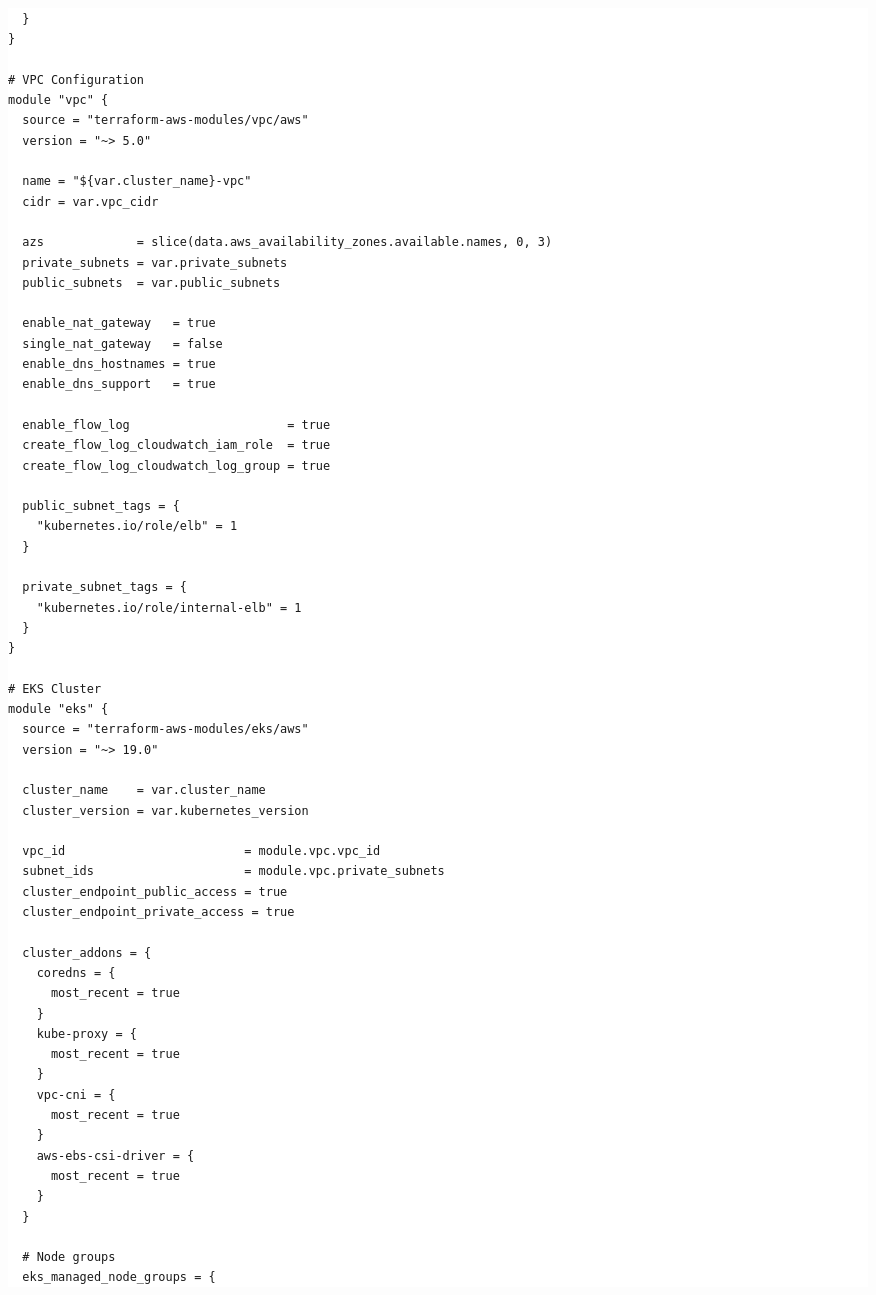 ```hcl
  }
}

# VPC Configuration
module "vpc" {
  source = "terraform-aws-modules/vpc/aws"
  version = "~> 5.0"

  name = "${var.cluster_name}-vpc"
  cidr = var.vpc_cidr

  azs             = slice(data.aws_availability_zones.available.names, 0, 3)
  private_subnets = var.private_subnets
  public_subnets  = var.public_subnets

  enable_nat_gateway   = true
  single_nat_gateway   = false
  enable_dns_hostnames = true
  enable_dns_support   = true

  enable_flow_log                      = true
  create_flow_log_cloudwatch_iam_role  = true
  create_flow_log_cloudwatch_log_group = true

  public_subnet_tags = {
    "kubernetes.io/role/elb" = 1
  }

  private_subnet_tags = {
    "kubernetes.io/role/internal-elb" = 1
  }
}

# EKS Cluster
module "eks" {
  source = "terraform-aws-modules/eks/aws"
  version = "~> 19.0"

  cluster_name    = var.cluster_name
  cluster_version = var.kubernetes_version

  vpc_id                         = module.vpc.vpc_id
  subnet_ids                     = module.vpc.private_subnets
  cluster_endpoint_public_access = true
  cluster_endpoint_private_access = true

  cluster_addons = {
    coredns = {
      most_recent = true
    }
    kube-proxy = {
      most_recent = true
    }
    vpc-cni = {
      most_recent = true
    }
    aws-ebs-csi-driver = {
      most_recent = true
    }
  }

  # Node groups
  eks_managed_node_groups = {
```